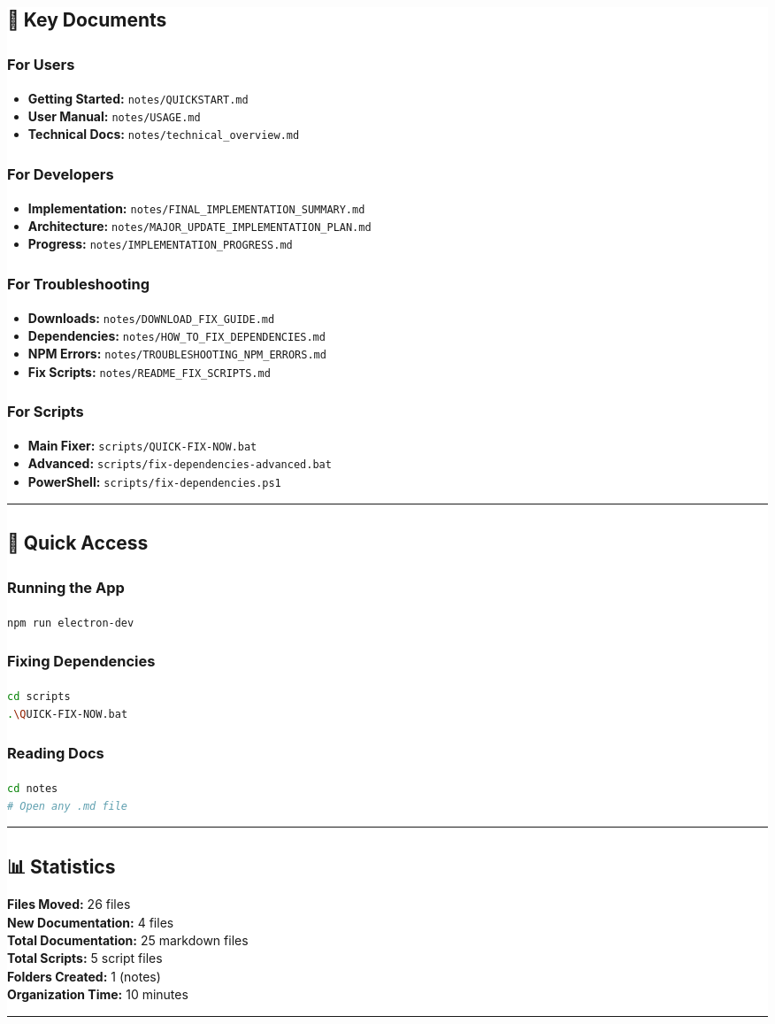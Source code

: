 
## 📖 Key Documents

### For Users
- **Getting Started:** `notes/QUICKSTART.md`
- **User Manual:** `notes/USAGE.md`
- **Technical Docs:** `notes/technical_overview.md`

### For Developers
- **Implementation:** `notes/FINAL_IMPLEMENTATION_SUMMARY.md`
- **Architecture:** `notes/MAJOR_UPDATE_IMPLEMENTATION_PLAN.md`
- **Progress:** `notes/IMPLEMENTATION_PROGRESS.md`

### For Troubleshooting
- **Downloads:** `notes/DOWNLOAD_FIX_GUIDE.md`
- **Dependencies:** `notes/HOW_TO_FIX_DEPENDENCIES.md`
- **NPM Errors:** `notes/TROUBLESHOOTING_NPM_ERRORS.md`
- **Fix Scripts:** `notes/README_FIX_SCRIPTS.md`

### For Scripts
- **Main Fixer:** `scripts/QUICK-FIX-NOW.bat`
- **Advanced:** `scripts/fix-dependencies-advanced.bat`
- **PowerShell:** `scripts/fix-dependencies.ps1`

---

## 🎯 Quick Access

### Running the App
```bash
npm run electron-dev
```

### Fixing Dependencies
```bash
cd scripts
.\QUICK-FIX-NOW.bat
```

### Reading Docs
```bash
cd notes
# Open any .md file
```

---

## 📊 Statistics

**Files Moved:** 26 files  
**New Documentation:** 4 files  
**Total Documentation:** 25 markdown files  
**Total Scripts:** 5 script files  
**Folders Created:** 1 (notes)  
**Organization Time:** 10 minutes  

---